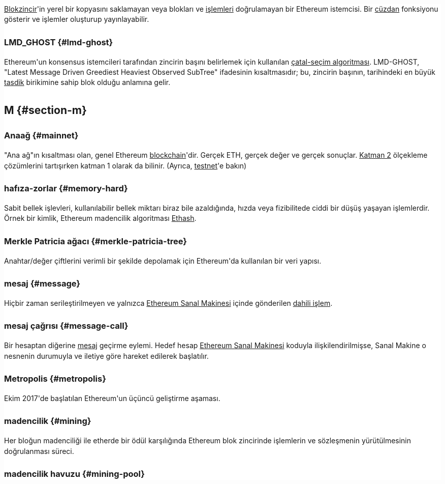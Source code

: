 [Blokzincir](#blockchain)'in yerel bir kopyasını saklamayan veya blokları ve [işlemleri](#transaction) doğrulamayan bir Ethereum istemcisi. Bir [cüzdan](#wallet) fonksiyonu gösterir ve işlemler oluşturup yayınlayabilir.

<Divider />

### LMD_GHOST {#lmd-ghost}

Ethereum'un konsensus istemcileri tarafından zincirin başını belirlemek için kullanılan [çatal-seçim algoritması](#fork-choice-algorithm). LMD-GHOST, "Latest Message Driven Greediest Heaviest Observed SubTree" ifadesinin kısaltmasıdır; bu, zincirin başının, tarihindeki en büyük [tasdik](#attestation) birikimine sahip blok olduğu anlamına gelir.

## M {#section-m}

### Anaağ {#mainnet}

"Ana ağ"ın kısaltması olan, genel Ethereum [blockchain](#blockchain)'dir. Gerçek ETH, gerçek değer ve gerçek sonuçlar. [Katman 2](#layer-2) ölçekleme çözümlerini tartışırken katman 1 olarak da bilinir. (Ayrıca, [testnet](#testnet)'e bakın)

### hafıza-zorlar {#memory-hard}

Sabit bellek işlevleri, kullanılabilir bellek miktarı biraz bile azaldığında, hızda veya fizibilitede ciddi bir düşüş yaşayan işlemlerdir. Örnek bir kimlik, Ethereum madencilik algoritması [Ethash](#ethash).

### Merkle Patricia ağacı {#merkle-patricia-tree}

Anahtar/değer çiftlerini verimli bir şekilde depolamak için Ethereum'da kullanılan bir veri yapısı.

### mesaj {#message}

Hiçbir zaman serileştirilmeyen ve yalnızca [Ethereum Sanal Makinesi](#evm) içinde gönderilen [dahili işlem](#internal-transaction).

### mesaj çağrısı {#message-call}

Bir hesaptan diğerine [mesaj](#message) geçirme eylemi. Hedef hesap [Ethereum Sanal Makinesi](#evm) koduyla ilişkilendirilmişse, Sanal Makine o nesnenin durumuyla ve iletiye göre hareket edilerek başlatılır.

### Metropolis {#metropolis}

Ekim 2017'de başlatılan Ethereum'un üçüncü geliştirme aşaması.

### madencilik {#mining}

Her bloğun madenciliği ile etherde bir ödül karşılığında Ethereum blok zincirinde işlemlerin ve sözleşmenin yürütülmesinin doğrulanması süreci.

### madencilik havuzu {#mining-pool}
